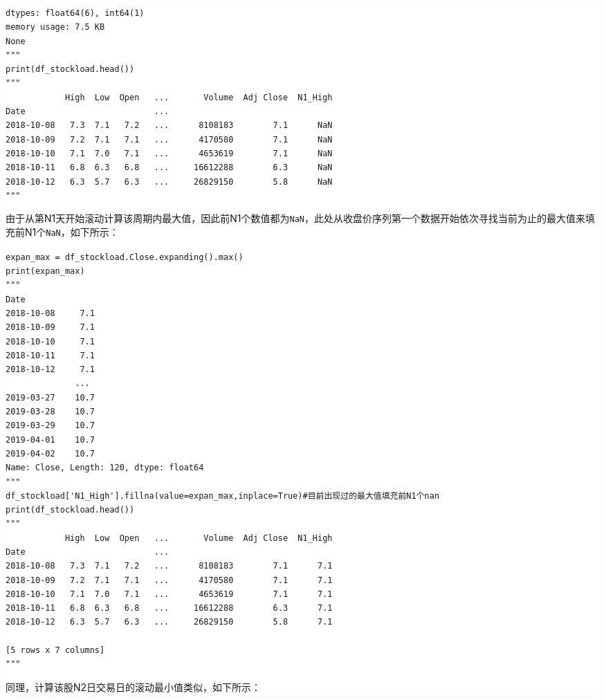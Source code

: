 ```
dtypes: float64(6), int64(1)
memory usage: 7.5 KB
None
"""
print(df_stockload.head())
"""
            High  Low  Open   ...       Volume  Adj Close  N1_High
Date                          ...                                 
2018-10-08   7.3  7.1   7.2   ...      8108183        7.1      NaN
2018-10-09   7.2  7.1   7.1   ...      4170580        7.1      NaN
2018-10-10   7.1  7.0   7.1   ...      4653619        7.1      NaN
2018-10-11   6.8  6.3   6.8   ...     16612288        6.3      NaN
2018-10-12   6.3  5.7   6.3   ...     26829150        5.8      NaN
"""
```

由于从第N1天开始滚动计算该周期内最大值，因此前N1个数值都为`NaN`，此处从收盘价序列第一个数据开始依次寻找当前为止的最大值来填充前N1个`NaN`，如下所示：

```
expan_max = df_stockload.Close.expanding().max()
print(expan_max)
"""
Date
2018-10-08     7.1
2018-10-09     7.1
2018-10-10     7.1
2018-10-11     7.1
2018-10-12     7.1
              ... 
2019-03-27    10.7
2019-03-28    10.7
2019-03-29    10.7
2019-04-01    10.7
2019-04-02    10.7
Name: Close, Length: 120, dtype: float64
"""
df_stockload['N1_High'].fillna(value=expan_max,inplace=True)#目前出现过的最大值填充前N1个nan
print(df_stockload.head())
"""
            High  Low  Open   ...       Volume  Adj Close  N1_High
Date                          ...                                 
2018-10-08   7.3  7.1   7.2   ...      8108183        7.1      7.1
2018-10-09   7.2  7.1   7.1   ...      4170580        7.1      7.1
2018-10-10   7.1  7.0   7.1   ...      4653619        7.1      7.1
2018-10-11   6.8  6.3   6.8   ...     16612288        6.3      7.1
2018-10-12   6.3  5.7   6.3   ...     26829150        5.8      7.1

[5 rows x 7 columns]
"""
```

同理，计算该股N2日交易日的滚动最小值类似，如下所示：
